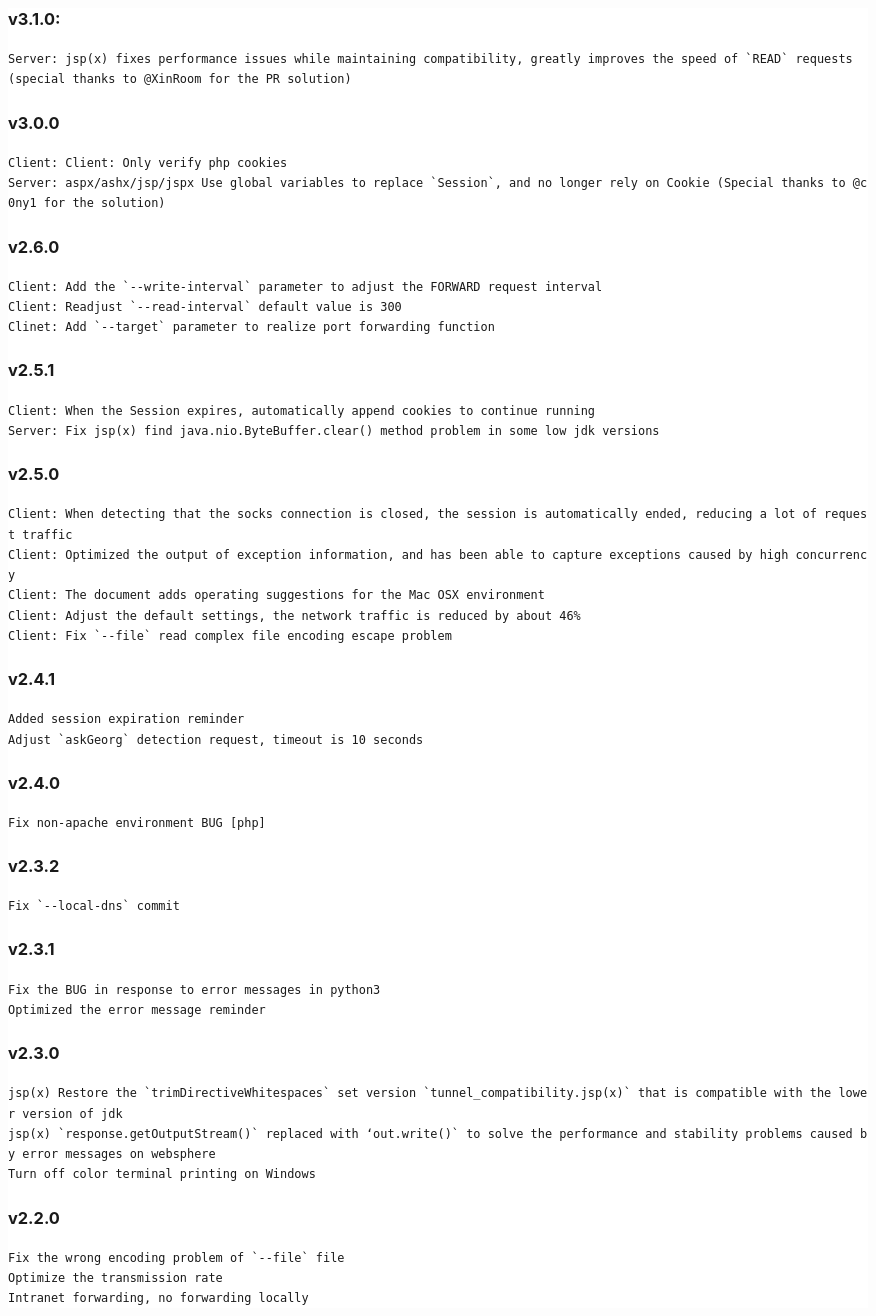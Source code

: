 ### v3.1.0:
    Server: jsp(x) fixes performance issues while maintaining compatibility, greatly improves the speed of `READ` requests (special thanks to @XinRoom for the PR solution)

### v3.0.0
    Client: Client: Only verify php cookies
    Server: aspx/ashx/jsp/jspx Use global variables to replace `Session`, and no longer rely on Cookie (Special thanks to @c0ny1 for the solution)

### v2.6.0
    Client: Add the `--write-interval` parameter to adjust the FORWARD request interval
    Client: Readjust `--read-interval` default value is 300
    Clinet: Add `--target` parameter to realize port forwarding function

### v2.5.1
    Client: When the Session expires, automatically append cookies to continue running
    Server: Fix jsp(x) find java.nio.ByteBuffer.clear() method problem in some low jdk versions

### v2.5.0
    Client: When detecting that the socks connection is closed, the session is automatically ended, reducing a lot of request traffic
    Client: Optimized the output of exception information, and has been able to capture exceptions caused by high concurrency
    Client: The document adds operating suggestions for the Mac OSX environment
    Client: Adjust the default settings, the network traffic is reduced by about 46%
    Client: Fix `--file` read complex file encoding escape problem 

### v2.4.1
    Added session expiration reminder
    Adjust `askGeorg` detection request, timeout is 10 seconds

### v2.4.0
    Fix non-apache environment BUG [php]

### v2.3.2
    Fix `--local-dns` commit

### v2.3.1
    Fix the BUG in response to error messages in python3
    Optimized the error message reminder

### v2.3.0
    jsp(x) Restore the `trimDirectiveWhitespaces` set version `tunnel_compatibility.jsp(x)` that is compatible with the lower version of jdk
    jsp(x) `response.getOutputStream()` replaced with ʻout.write()` to solve the performance and stability problems caused by error messages on websphere
    Turn off color terminal printing on Windows

### v2.2.0
    Fix the wrong encoding problem of `--file` file
    Optimize the transmission rate
    Intranet forwarding, no forwarding locally
